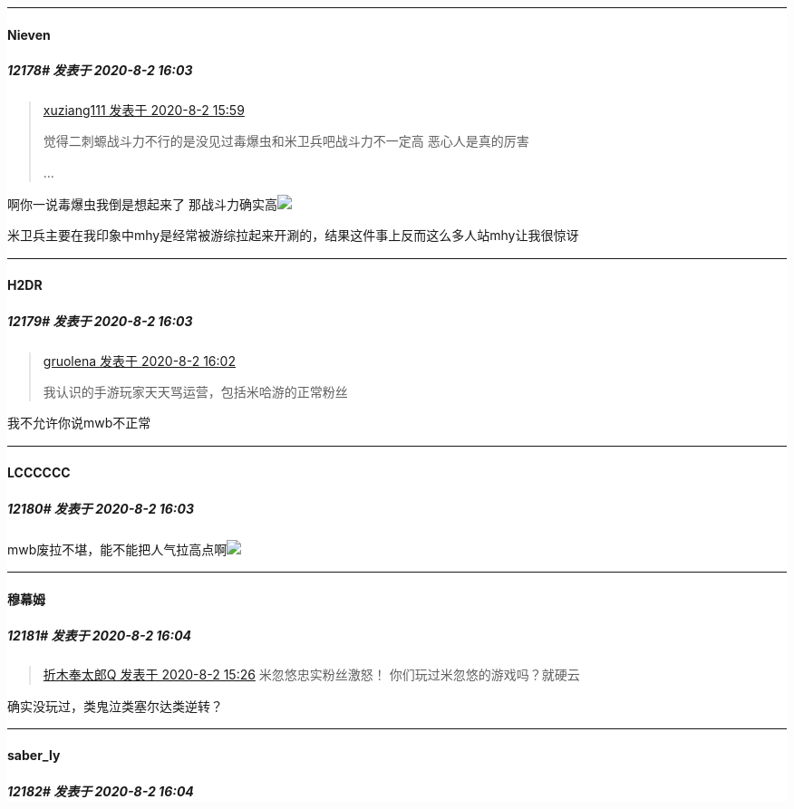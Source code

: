 
*****

####  Nieven  
##### 12178#       发表于 2020-8-2 16:03


<blockquote><a href="httphttps://bbs.saraba1st.com/2b/forum.php?mod=redirect&amp;goto=findpost&amp;pid=48293954&amp;ptid=1950425" target="_blank">xuziang111 发表于 2020-8-2 15:59</a>

觉得二刺螈战斗力不行的是没见过毒爆虫和米卫兵吧战斗力不一定高 恶心人是真的厉害

 ...</blockquote>
啊你一说毒爆虫我倒是想起来了 那战斗力确实高<img src="https://static.saraba1st.com/image/smiley/face2017/067.png" referrerpolicy="no-referrer">

米卫兵主要在我印象中mhy是经常被游综拉起来开涮的，结果这件事上反而这么多人站mhy让我很惊讶


*****

####  H2DR  
##### 12179#       发表于 2020-8-2 16:03


<blockquote><a href="httphttps://bbs.saraba1st.com/2b/forum.php?mod=redirect&amp;goto=findpost&amp;pid=48293988&amp;ptid=1950425" target="_blank">gruolena 发表于 2020-8-2 16:02</a>

我认识的手游玩家天天骂运营，包括米哈游的正常粉丝</blockquote>
我不允许你说mwb不正常


*****

####  LCCCCCC  
##### 12180#       发表于 2020-8-2 16:03


mwb废拉不堪，能不能把人气拉高点啊<img src="https://static.saraba1st.com/image/smiley/face2017/020.png" referrerpolicy="no-referrer">


*****

####  穆幕姆  
##### 12181#       发表于 2020-8-2 16:04


<blockquote><a href="httphttps://bbs.saraba1st.com/2b/forum.php?mod=redirect&amp;goto=findpost&amp;pid=48293611&amp;ptid=1950425" target="_blank">折木奉太郎Q 发表于 2020-8-2 15:26</a>
米忽悠忠实粉丝激怒！
你们玩过米忽悠的游戏吗？就硬云</blockquote>
确实没玩过，类鬼泣类塞尔达类逆转？


*****

####  saber_ly  
##### 12182#       发表于 2020-8-2 16:04
